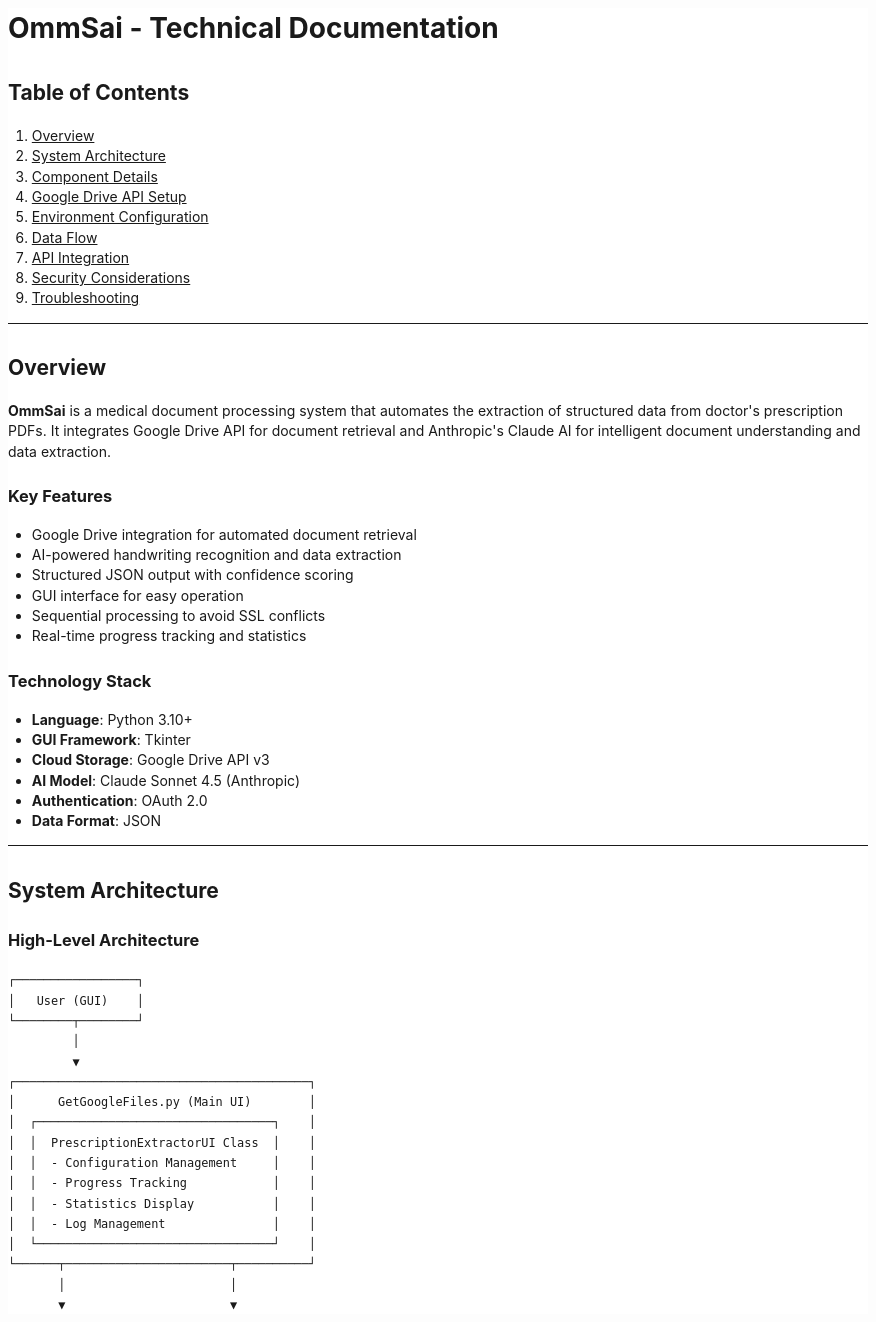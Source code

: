 # OmmSai - Technical Documentation

## Table of Contents
1. [Overview](#overview)
2. [System Architecture](#system-architecture)
3. [Component Details](#component-details)
4. [Google Drive API Setup](#google-drive-api-setup)
5. [Environment Configuration](#environment-configuration)
6. [Data Flow](#data-flow)
7. [API Integration](#api-integration)
8. [Security Considerations](#security-considerations)
9. [Troubleshooting](#troubleshooting)

---

## Overview

**OmmSai** is a medical document processing system that automates the extraction of structured data from doctor's prescription PDFs. It integrates Google Drive API for document retrieval and Anthropic's Claude AI for intelligent document understanding and data extraction.

### Key Features
- Google Drive integration for automated document retrieval
- AI-powered handwriting recognition and data extraction
- Structured JSON output with confidence scoring
- GUI interface for easy operation
- Sequential processing to avoid SSL conflicts
- Real-time progress tracking and statistics

### Technology Stack
- **Language**: Python 3.10+
- **GUI Framework**: Tkinter
- **Cloud Storage**: Google Drive API v3
- **AI Model**: Claude Sonnet 4.5 (Anthropic)
- **Authentication**: OAuth 2.0
- **Data Format**: JSON

---

## System Architecture

### High-Level Architecture

```
┌─────────────────┐
│   User (GUI)    │
└────────┬────────┘
         │
         ▼
┌─────────────────────────────────────────┐
│      GetGoogleFiles.py (Main UI)        │
│  ┌─────────────────────────────────┐    │
│  │  PrescriptionExtractorUI Class  │    │
│  │  - Configuration Management     │    │
│  │  - Progress Tracking            │    │
│  │  - Statistics Display           │    │
│  │  - Log Management               │    │
│  └─────────────────────────────────┘    │
└──────┬───────────────────────┬──────────┘
       │                       │
       ▼                       ▼
```